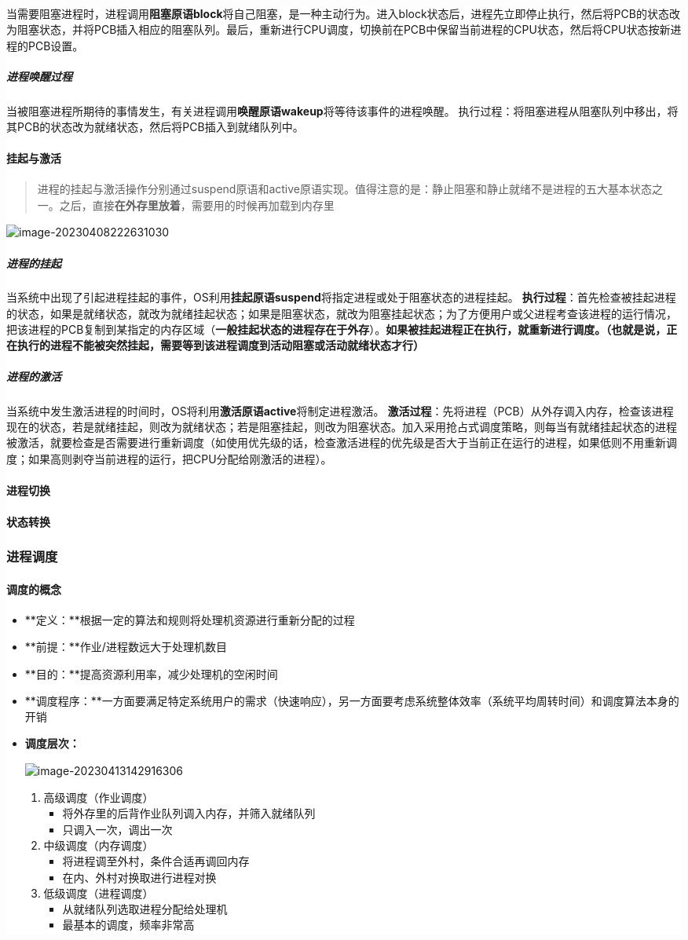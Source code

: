 当需要阻塞进程时，进程调用**阻塞原语block**将自己阻塞，是一种主动行为。进入block状态后，进程先立即停止执行，然后将PCB的状态改为阻塞状态，并将PCB插入相应的阻塞队列。最后，重新进行CPU调度，切换前在PCB中保留当前进程的CPU状态，然后将CPU状态按新进程的PCB设置。

##### 进程唤醒过程

当被阻塞进程所期待的事情发生，有关进程调用**唤醒原语wakeup**将等待该事件的进程唤醒。
执行过程：将阻塞进程从阻塞队列中移出，将其PCB的状态改为就绪状态，然后将PCB插入到就绪队列中。

#### 挂起与激活

> 进程的挂起与激活操作分别通过suspend原语和active原语实现。值得注意的是：静止阻塞和静止就绪不是进程的五大基本状态之一。之后，直接**在外存里放着**，需要用的时候再加载到内存里

![image-20230408222631030](https://raw.githubusercontent.com/cold-bin/img-for-cold-bin-blog/master/img/image-20230408222631030.png)

##### 进程的挂起

当系统中出现了引起进程挂起的事件，OS利用**挂起原语suspend**将指定进程或处于阻塞状态的进程挂起。
**执行过程**：首先检查被挂起进程的状态，如果是就绪状态，就改为就绪挂起状态；如果是阻塞状态，就改为阻塞挂起状态；为了方便用户或父进程考查该进程的运行情况，把该进程的PCB复制到某指定的内存区域（**一般挂起状态的进程存在于外存**）。**如果被挂起进程正在执行，就重新进行调度。（也就是说，正在执行的进程不能被突然挂起，需要等到该进程调度到活动阻塞或活动就绪状态才行）**

##### 进程的激活

当系统中发生激活进程的时间时，OS将利用**激活原语active**将制定进程激活。
**激活过程**：先将进程（PCB）从外存调入内存，检查该进程现在的状态，若是就绪挂起，则改为就绪状态；若是阻塞挂起，则改为阻塞状态。加入采用抢占式调度策略，则每当有就绪挂起状态的进程被激活，就要检查是否需要进行重新调度（如使用优先级的话，检查激活进程的优先级是否大于当前正在运行的进程，如果低则不用重新调度；如果高则剥夺当前进程的运行，把CPU分配给刚激活的进程）。

#### 进程切换

#### 状态转换

### 进程调度

#### 调度的概念

- **定义：**根据一定的算法和规则将处理机资源进行重新分配的过程

- **前提：**作业/进程数远大于处理机数目

- **目的：**提高资源利用率，减少处理机的空闲时间

- **调度程序：**一方面要满足特定系统用户的需求（快速响应），另一方面要考虑系统整体效率（系统平均周转时间）和调度算法本身的开销

- **调度层次：**

  ![image-20230413142916306](https://raw.githubusercontent.com/cold-bin/img-for-cold-bin-blog/master/img/image-20230413142916306.png)

  1. 高级调度（作业调度）
     - 将外存里的后背作业队列调入内存，并筛入就绪队列
     - 只调入一次，调出一次
  2. 中级调度（内存调度）
     - 将进程调至外村，条件合适再调回内存
     - 在内、外村对换取进行进程对换
  3. 低级调度（进程调度）
     - 从就绪队列选取进程分配给处理机
     - 最基本的调度，频率非常高
